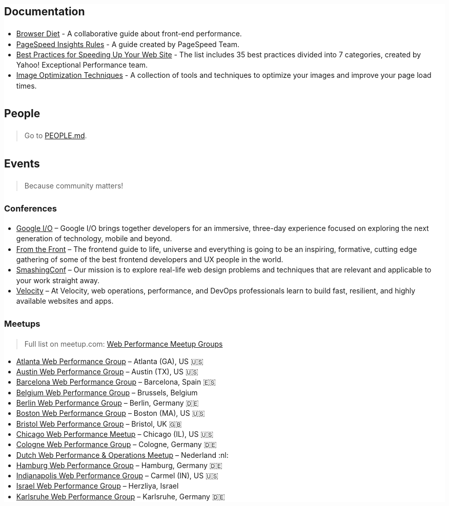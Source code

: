 
## Documentation

* [Browser Diet](http://browserdiet.com/en/) - A collaborative guide about front-end performance.
* [PageSpeed Insights Rules](https://developers.google.com/speed/docs/insights/rules) - A guide created by PageSpeed Team.
* [Best Practices for Speeding Up Your Web Site](https://developer.yahoo.com/performance/rules.html) - The list includes 35 best practices divided into 7 categories, created by Yahoo! Exceptional Performance team.
* [Image Optimization Techniques](http://www.imageoptimization.info/) - A collection of tools and techniques to optimize your images and improve your page load times.


## People

> Go to [PEOPLE.md](https://github.com/davidsonfellipe/awesome-wpo/blob/master/PEOPLE.md).


## Events

> Because community matters!

### Conferences

* [Google I/O](https://events.google.com/io2016/) – Google I/O brings together developers for an immersive, three-day experience focused on exploring the next generation of technology, mobile and beyond.
* [From the Front](https://fromthefront.it/) – The frontend guide to life, universe and everything is going to be an inspiring, formative, cutting edge gathering of some of the best frontend developers and UX people in the world.
* [SmashingConf](http://smashingconf.com/) – Our mission is to explore real-life web design problems and techniques that are relevant and applicable to your work straight away.
* [Velocity](http://conferences.oreilly.com/velocity) – At Velocity, web operations, performance, and DevOps professionals learn to build fast, resilient, and highly available websites and apps.

### Meetups

> Full list on meetup.com: [Web Performance Meetup Groups](http://web-performance.meetup.com/)

* [Atlanta Web Performance Group](http://www.meetup.com/Atlanta-Web-Performance-Group/) – Atlanta (GA), US :us:
* [Austin Web Performance Group](http://www.meetup.com/Austin-Web-Performance-Group/) – Austin (TX), US :us:
* [Barcelona Web Performance Group](http://www.meetup.com/Barcelona-Web-Performance/) – Barcelona, Spain :es:
* [Belgium Web Performance Group](http://www.meetup.com/Belgian-Web-Performance-Group/) – Brussels, Belgium
* [Berlin Web Performance Group](http://www.meetup.com/Berlin-Web-Performance-Group/) – Berlin, Germany :de:
* [Boston Web Performance Group](http://www.meetup.com/Web-Performance-Boston/) – Boston (MA), US :us:
* [Bristol Web Performance Group](http://www.meetup.com/bristolwebperf/) – Bristol, UK :gb:
* [Chicago Web Performance Meetup](http://www.meetup.com/Chicago-Web-Performance-Meetup/) – Chicago (IL), US :us:
* [Cologne Web Performance Group](http://www.meetup.com/cologne-germany-high-performance-website-optimization-group/) – Cologne, Germany :de:
* [Dutch Web Performance & Operations Meetup](http://www.meetup.com/Dutch-Web-Operations-Meetup/) – Nederland :nl:
* [Hamburg Web Performance Group](http://www.meetup.com/Hamburg-Web-Performance-Group/) – Hamburg, Germany :de:
* [Indianapolis Web Performance Group](http://www.meetup.com/IndyWebPerf/) – Carmel (IN), US :us:
* [Israel Web Performance Group](http://www.meetup.com/wpo-il/) – Herzliya, Israel
* [Karlsruhe Web Performance Group](http://www.meetup.com/Karlsruhe-Web-Performance-Group/) – Karlsruhe, Germany :de: